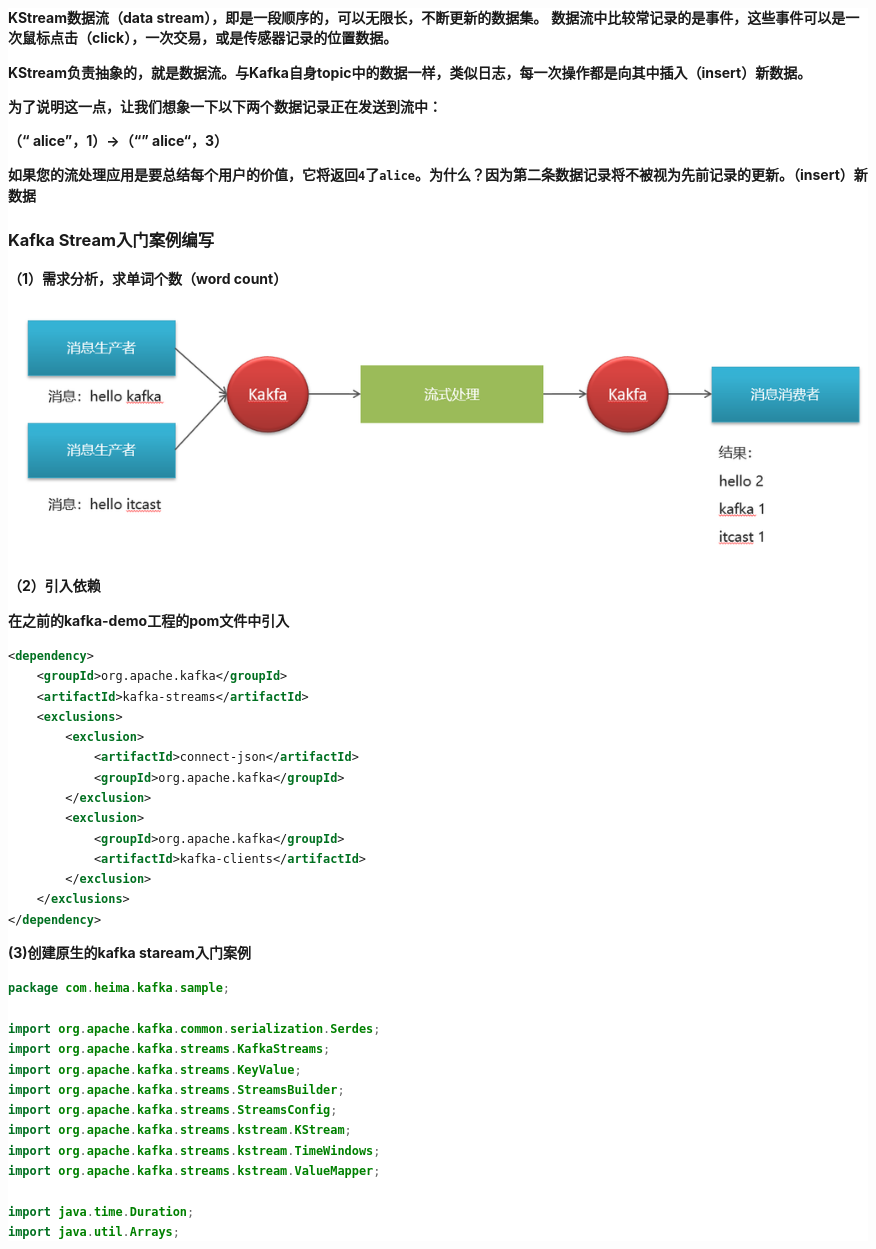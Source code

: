 **KStream数据流（data stream），即是一段顺序的，可以无限长，不断更新的数据集。**
**数据流中比较常记录的是事件，这些事件可以是一次鼠标点击（click），一次交易，或是传感器记录的位置数据。**

**KStream负责抽象的，就是数据流。与Kafka自身topic中的数据一样，类似日志，每一次操作都是向其中插入（insert）新数据。**

**为了说明这一点，让我们想象一下以下两个数据记录正在发送到流中：**

**（“ alice”，1）->（“” alice“，3）**

**如果您的流处理应用是要总结每个用户的价值，它将返回`4`了`alice`。为什么？因为第二条数据记录将不被视为先前记录的更新。（insert）新数据**

### **Kafka Stream入门案例编写**

**（1）需求分析，求单词个数（word count）**

**![image-20210730201911566](assets\image-20210730201911566.png)**



**（2）引入依赖**

**在之前的kafka-demo工程的pom文件中引入**

```xml
<dependency>
    <groupId>org.apache.kafka</groupId>
    <artifactId>kafka-streams</artifactId>
    <exclusions>
        <exclusion>
            <artifactId>connect-json</artifactId>
            <groupId>org.apache.kafka</groupId>
        </exclusion>
        <exclusion>
            <groupId>org.apache.kafka</groupId>
            <artifactId>kafka-clients</artifactId>
        </exclusion>
    </exclusions>
</dependency>
```

**(3)创建原生的kafka staream入门案例**

```java
package com.heima.kafka.sample;

import org.apache.kafka.common.serialization.Serdes;
import org.apache.kafka.streams.KafkaStreams;
import org.apache.kafka.streams.KeyValue;
import org.apache.kafka.streams.StreamsBuilder;
import org.apache.kafka.streams.StreamsConfig;
import org.apache.kafka.streams.kstream.KStream;
import org.apache.kafka.streams.kstream.TimeWindows;
import org.apache.kafka.streams.kstream.ValueMapper;

import java.time.Duration;
import java.util.Arrays;
```